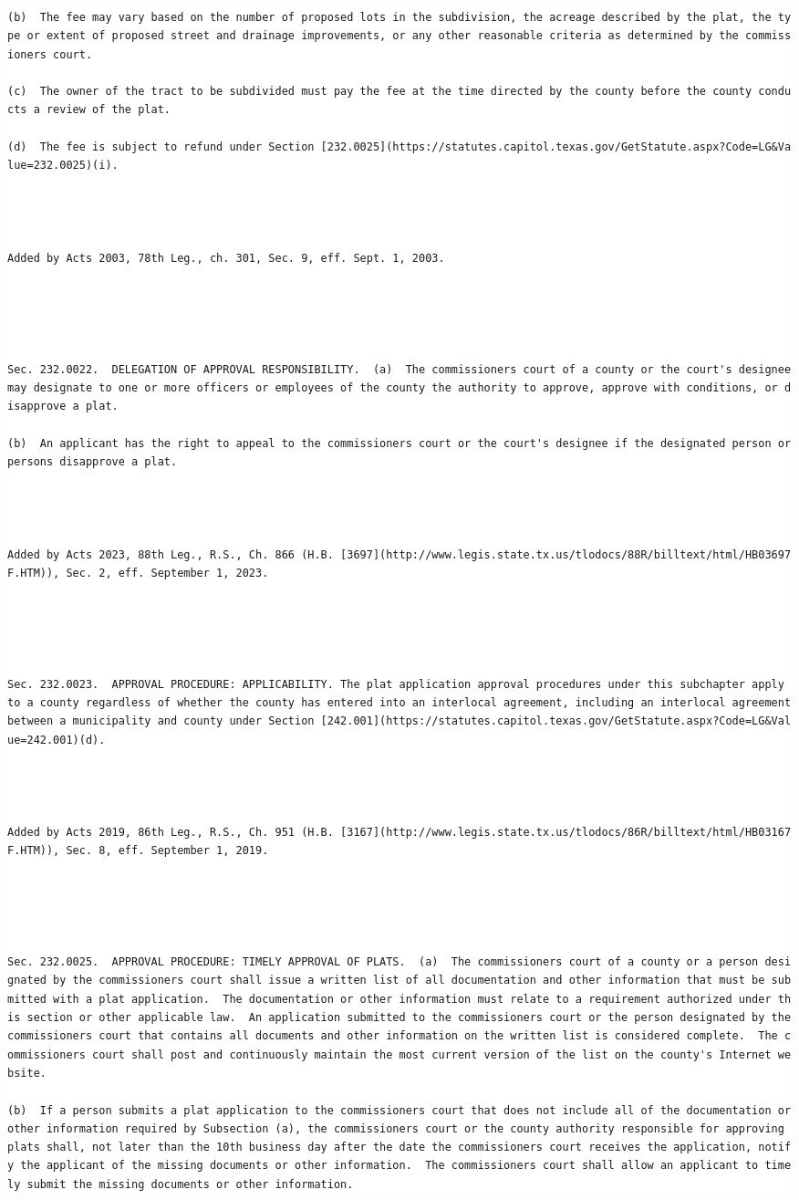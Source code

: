     (b)  The fee may vary based on the number of proposed lots in the subdivision, the acreage described by the plat, the type or extent of proposed street and drainage improvements, or any other reasonable criteria as determined by the commissioners court.
    
    (c)  The owner of the tract to be subdivided must pay the fee at the time directed by the county before the county conducts a review of the plat.
    
    (d)  The fee is subject to refund under Section [232.0025](https://statutes.capitol.texas.gov/GetStatute.aspx?Code=LG&Value=232.0025)(i).
    
    
    
    
    Added by Acts 2003, 78th Leg., ch. 301, Sec. 9, eff. Sept. 1, 2003.
    
    
    
    
    
    Sec. 232.0022.  DELEGATION OF APPROVAL RESPONSIBILITY.  (a)  The commissioners court of a county or the court's designee may designate to one or more officers or employees of the county the authority to approve, approve with conditions, or disapprove a plat.
    
    (b)  An applicant has the right to appeal to the commissioners court or the court's designee if the designated person or persons disapprove a plat.
    
    
    
    
    Added by Acts 2023, 88th Leg., R.S., Ch. 866 (H.B. [3697](http://www.legis.state.tx.us/tlodocs/88R/billtext/html/HB03697F.HTM)), Sec. 2, eff. September 1, 2023.
    
    
    
    
    
    Sec. 232.0023.  APPROVAL PROCEDURE: APPLICABILITY. The plat application approval procedures under this subchapter apply to a county regardless of whether the county has entered into an interlocal agreement, including an interlocal agreement between a municipality and county under Section [242.001](https://statutes.capitol.texas.gov/GetStatute.aspx?Code=LG&Value=242.001)(d).
    
    
    
    
    Added by Acts 2019, 86th Leg., R.S., Ch. 951 (H.B. [3167](http://www.legis.state.tx.us/tlodocs/86R/billtext/html/HB03167F.HTM)), Sec. 8, eff. September 1, 2019.
    
    
    
    
    
    Sec. 232.0025.  APPROVAL PROCEDURE: TIMELY APPROVAL OF PLATS.  (a)  The commissioners court of a county or a person designated by the commissioners court shall issue a written list of all documentation and other information that must be submitted with a plat application.  The documentation or other information must relate to a requirement authorized under this section or other applicable law.  An application submitted to the commissioners court or the person designated by the commissioners court that contains all documents and other information on the written list is considered complete.  The commissioners court shall post and continuously maintain the most current version of the list on the county's Internet website.
    
    (b)  If a person submits a plat application to the commissioners court that does not include all of the documentation or other information required by Subsection (a), the commissioners court or the county authority responsible for approving plats shall, not later than the 10th business day after the date the commissioners court receives the application, notify the applicant of the missing documents or other information.  The commissioners court shall allow an applicant to timely submit the missing documents or other information.
    